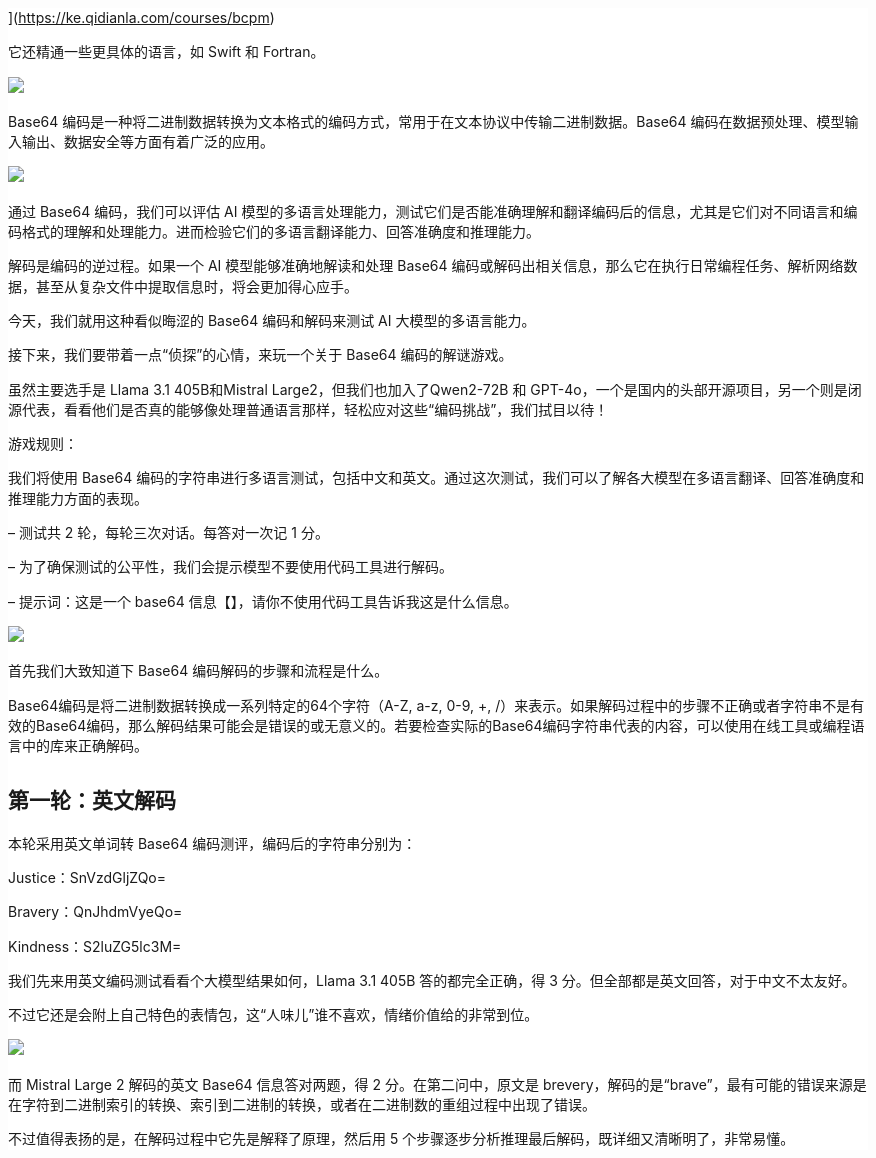 ](https://ke.qidianla.com/courses/bcpm)

它还精通一些更具体的语言，如 Swift 和 Fortran。

![](https://image.woshipm.com/2024/07/27/0796da2e-4bef-11ef-8d0b-00163e142b65.png)

Base64 编码是一种将二进制数据转换为文本格式的编码方式，常用于在文本协议中传输二进制数据。Base64 编码在数据预处理、模型输入输出、数据安全等方面有着广泛的应用。

![](https://image.woshipm.com/2024/07/27/07f8c216-4bef-11ef-8d0b-00163e142b65.png)

通过 Base64 编码，我们可以评估 AI 模型的多语言处理能力，测试它们是否能准确理解和翻译编码后的信息，尤其是它们对不同语言和编码格式的理解和处理能力。进而检验它们的多语言翻译能力、回答准确度和推理能力。

解码是编码的逆过程。如果一个 AI 模型能够准确地解读和处理 Base64 编码或解码出相关信息，那么它在执行日常编程任务、解析网络数据，甚至从复杂文件中提取信息时，将会更加得心应手。

今天，我们就用这种看似晦涩的 Base64 编码和解码来测试 AI 大模型的多语言能力。

接下来，我们要带着一点“侦探”的心情，来玩一个关于 Base64 编码的解谜游戏。

虽然主要选手是 Llama 3.1 405B和Mistral Large2，但我们也加入了Qwen2-72B 和 GPT-4o，一个是国内的头部开源项目，另一个则是闭源代表，看看他们是否真的能够像处理普通语言那样，轻松应对这些“编码挑战”，我们拭目以待！

游戏规则：

我们将使用 Base64 编码的字符串进行多语言测试，包括中文和英文。通过这次测试，我们可以了解各大模型在多语言翻译、回答准确度和推理能力方面的表现。

– 测试共 2 轮，每轮三次对话。每答对一次记 1 分。

– 为了确保测试的公平性，我们会提示模型不要使用代码工具进行解码。

– 提示词：这是一个 base64 信息【】，请你不使用代码工具告诉我这是什么信息。

![](https://image.woshipm.com/2024/07/27/08486c4e-4bef-11ef-8d0b-00163e142b65.png)

首先我们大致知道下 Base64 编码解码的步骤和流程是什么。

Base64编码是将二进制数据转换成一系列特定的64个字符（A-Z, a-z, 0-9, +, /）来表示。如果解码过程中的步骤不正确或者字符串不是有效的Base64编码，那么解码结果可能会是错误的或无意义的。若要检查实际的Base64编码字符串代表的内容，可以使用在线工具或编程语言中的库来正确解码。

## 第一轮：英文解码

本轮采用英文单词转 Base64 编码测评，编码后的字符串分别为：

Justice：SnVzdGljZQo=

Bravery：QnJhdmVyeQo=

Kindness：S2luZG5lc3M=

我们先来用英文编码测试看看个大模型结果如何，Llama 3.1 405B 答的都完全正确，得 3 分。但全部都是英文回答，对于中文不太友好。

不过它还是会附上自己特色的表情包，这“人味儿”谁不喜欢，情绪价值给的非常到位。

![](https://image.woshipm.com/2024/07/27/089e7756-4bef-11ef-8d0b-00163e142b65.png)

而 Mistral Large 2 解码的英文 Base64 信息答对两题，得 2 分。在第二问中，原文是 brevery，解码的是“brave”，最有可能的错误来源是在字符到二进制索引的转换、索引到二进制的转换，或者在二进制数的重组过程中出现了错误。

不过值得表扬的是，在解码过程中它先是解释了原理，然后用 5 个步骤逐步分析推理最后解码，既详细又清晰明了，非常易懂。
